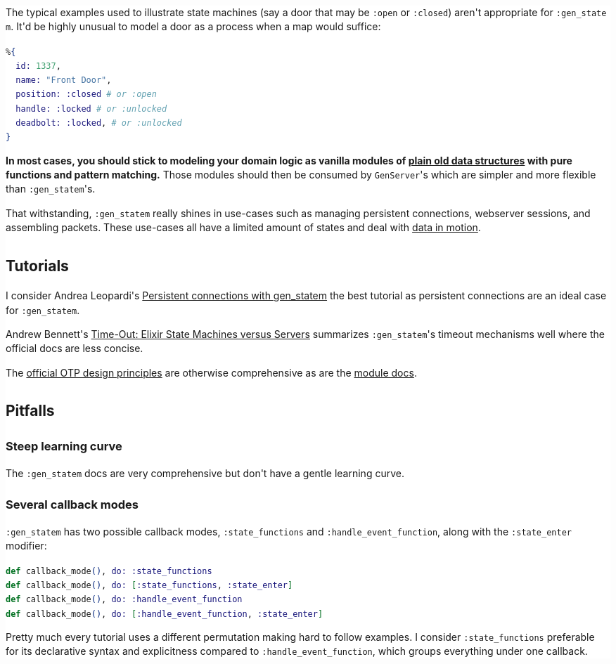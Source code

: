 The typical examples used to illustrate state machines (say a door that may be `:open` or `:closed`) aren't appropriate for `:gen_statem`. It'd be highly unusual to model a door as a process when a map would suffice:
```elixir
%{
  id: 1337,
  name: "Front Door",
  position: :closed # or :open
  handle: :locked # or :unlocked
  deadbolt: :locked, # or :unlocked
}
```

**In most cases, you should stick to modeling your domain logic as vanilla modules of [plain old data structures](https://en.wikipedia.org/wiki/Passive_data_structure) with pure functions and pattern matching.** Those modules should then be consumed by `GenServer`'s which are simpler and more flexible than `:gen_statem`'s. 

That withstanding, `:gen_statem` really shines in use-cases such as managing persistent connections, webserver sessions, and assembling packets. These use-cases all have a limited amount of states and deal with [data in motion](https://en.wikipedia.org/wiki/Data_in_transit).

## Tutorials
I consider Andrea Leopardi's [Persistent connections with gen_statem](https://andrealeopardi.com/posts/connection-managers-with-gen-statem/) the best tutorial as persistent connections are an ideal case for `:gen_statem`.

Andrew Bennett's [Time-Out: Elixir State Machines versus Servers](https://potatosalad.io/2017/10/13/time-out-elixir-state-machines-versus-servers) summarizes `:gen_statem`'s timeout mechanisms well where the official docs are less concise.

The [official OTP design principles](https://www.erlang.org/doc/design_principles/statem) are otherwise comprehensive as are the [module docs](https://www.erlang.org/doc/man/gen_statem).

## Pitfalls

### Steep learning curve
The `:gen_statem` docs are very comprehensive but don't have a gentle learning curve.

### Several callback modes
`:gen_statem` has two possible callback modes, `:state_functions` and `:handle_event_function`, along with the `:state_enter` modifier:

```elixir
def callback_mode(), do: :state_functions
def callback_mode(), do: [:state_functions, :state_enter]
def callback_mode(), do: :handle_event_function
def callback_mode(), do: [:handle_event_function, :state_enter]
```

Pretty much every tutorial uses a different permutation making hard to follow examples. I consider `:state_functions` preferable for its declarative syntax and explicitness compared to `:handle_event_function`, which groups everything under one callback.
